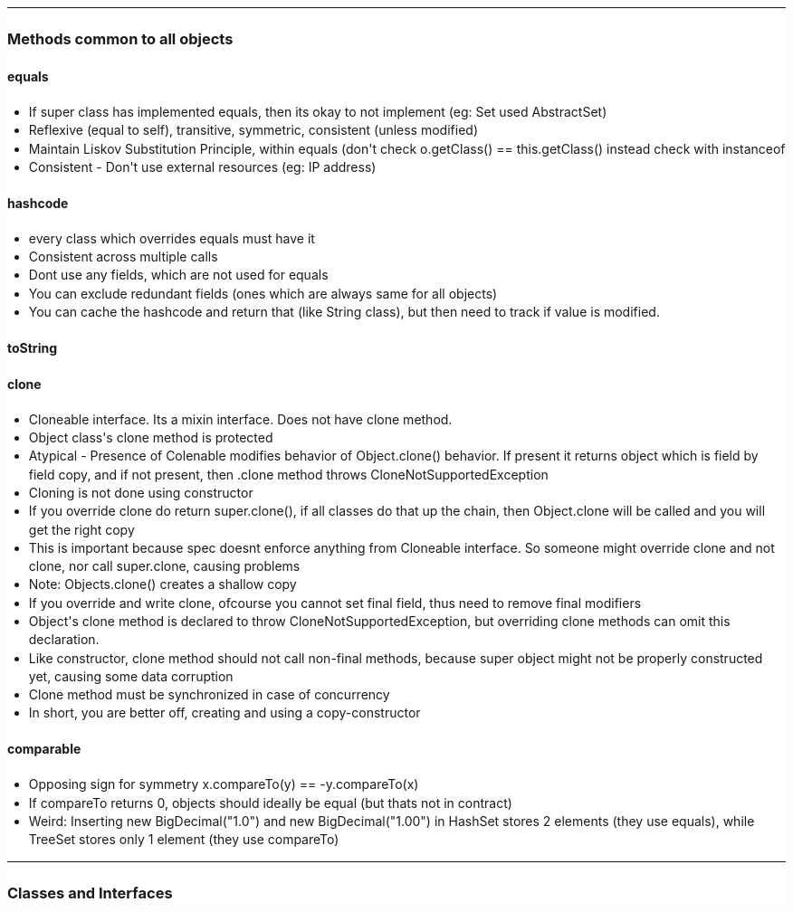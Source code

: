 -----------

### Methods common to all objects

#### equals
- If super class has implemented equals, then its okay to not implement (eg: Set used AbstractSet)
- Reflexive (equal to self), transitive, symmetric, consistent (unless modified)
- Maintain Liskov Substitution Principle, within equals (don't check o.getClass() == this.getClass() instead check with instanceof
- Consistent - Don't use external resources (eg: IP address)

#### hashcode
- every class which overrides equals must have it
- Consistent across multiple calls
- Dont use any fields, which are not used for equals
- You can exclude redundant fields (ones which are always same for all objects)
- You can cache the hashcode and return that (like String class), but then need to track if value is modified.

#### toString

#### clone
- Cloneable interface. Its a mixin interface. Does not have clone method.
- Object class's clone method is protected
- Atypical - Presence of Colenable modifies behavior of Object.clone() behavior. If present it returns object which is field by field copy, and if not present, then .clone method throws CloneNotSupportedException
- Cloning is not done using constructor
- If you override clone do return super.clone(), if all classes do that up the chain, then Object.clone will be called and you will get the right copy
- This is important because spec doesnt enforce anything from Cloneable interface. So someone might override clone and not clone, nor call super.clone, causing problems
- Note: Objects.clone() creates a shallow copy
- If you override and write clone, ofcourse you cannot set final field, thus need to remove final modifiers
- Object's clone method is declared to throw CloneNotSupportedException, but overriding clone methods can omit this declaration.
- Like constructor, clone method should not call non-final methods, because super object might not be properly constructed yet, causing some data corruption
- Clone method must be synchronized in case of concurrency
- In short, you are better off, creating and using a copy-constructor

#### comparable
- Opposing sign for symmetry x.compareTo(y) == -y.compareTo(x)
- If compareTo returns 0, objects should ideally be equal (but thats not in contract)
- Weird: Inserting new BigDecimal("1.0") and new BigDecimal("1.00") in HashSet stores 2 elements (they use equals), while TreeSet stores only 1 element (they use compareTo)

-----------

### Classes and Interfaces
